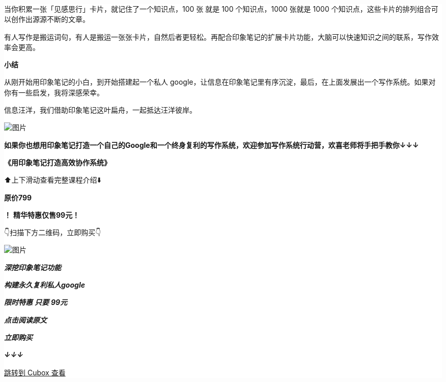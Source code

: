 当你积累一张「见感思行」卡片，就记住了一个知识点，100 张 就是 100 个知识点，1000 张就是 1000 个知识点，这些卡片的排列组合可以创作出源源不断的文章。

有人写作是搬运词句，有人是搬运一张张卡片，自然后者更轻松。再配合印象笔记的扩展卡片功能，大脑可以快速知识之间的联系，写作效率会更高。

**小结**

从刚开始用印象笔记的小白，到开始搭建起一个私人 google，让信息在印象笔记里有序沉淀，最后，在上面发展出一个写作系统。如果对你有一些启发，我将深感荣幸。

信息汪洋，我们借助印象笔记这叶扁舟，一起抵达汪洋彼岸。

![图片](https://image.cubox.pro/article/2021071401045250485/40423.jpg?imageMogr2/quality/90/ignore-error/1)

**如果你也想用印象笔记打造一个自己的Google和一个终身复利的写作系统，欢迎参加写作系统行动营，欢喜老师将手把手教你↓↓↓**

**《用印象笔记打造高效协作系统》**

⬆️上下滑动查看完整课程介绍⬇️

**原价799**

**！** **精华特惠仅售****99****元！**

👇扫描下方二维码，立即购买👇

![图片](https://image.cubox.pro/article/2023050817581559725/51668.jpg?imageMogr2/quality/90/ignore-error/1)

***深挖印象笔记功能***

***构建永久复利私人google***

***限时特惠*** ***只要*** ***99******元***

***点击阅读原文***

***立即购买***

***↓↓↓***

[跳转到 Cubox 查看](https://cubox.pro/my/card?id=7057691445985021522)
